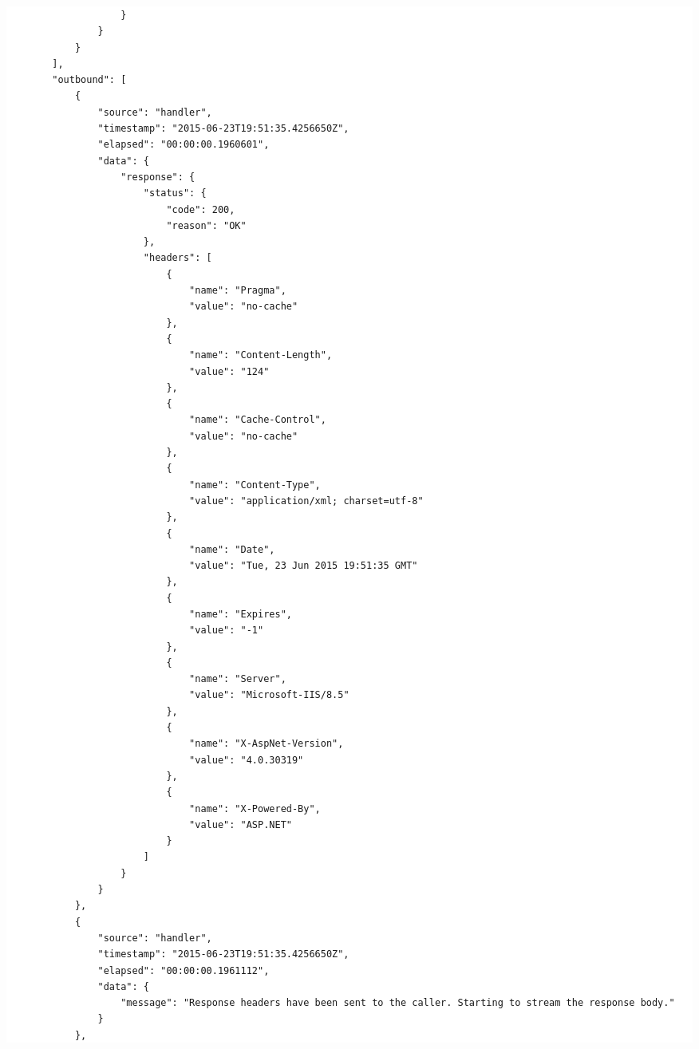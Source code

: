                         }
                    }
                }
            ],
            "outbound": [
                {
                    "source": "handler",
                    "timestamp": "2015-06-23T19:51:35.4256650Z",
                    "elapsed": "00:00:00.1960601",
                    "data": {
                        "response": {
                            "status": {
                                "code": 200,
                                "reason": "OK"
                            },
                            "headers": [
                                {
                                    "name": "Pragma",
                                    "value": "no-cache"
                                },
                                {
                                    "name": "Content-Length",
                                    "value": "124"
                                },
                                {
                                    "name": "Cache-Control",
                                    "value": "no-cache"
                                },
                                {
                                    "name": "Content-Type",
                                    "value": "application/xml; charset=utf-8"
                                },
                                {
                                    "name": "Date",
                                    "value": "Tue, 23 Jun 2015 19:51:35 GMT"
                                },
                                {
                                    "name": "Expires",
                                    "value": "-1"
                                },
                                {
                                    "name": "Server",
                                    "value": "Microsoft-IIS/8.5"
                                },
                                {
                                    "name": "X-AspNet-Version",
                                    "value": "4.0.30319"
                                },
                                {
                                    "name": "X-Powered-By",
                                    "value": "ASP.NET"
                                }
                            ]
                        }
                    }
                },
                {
                    "source": "handler",
                    "timestamp": "2015-06-23T19:51:35.4256650Z",
                    "elapsed": "00:00:00.1961112",
                    "data": {
                        "message": "Response headers have been sent to the caller. Starting to stream the response body."
                    }
                },